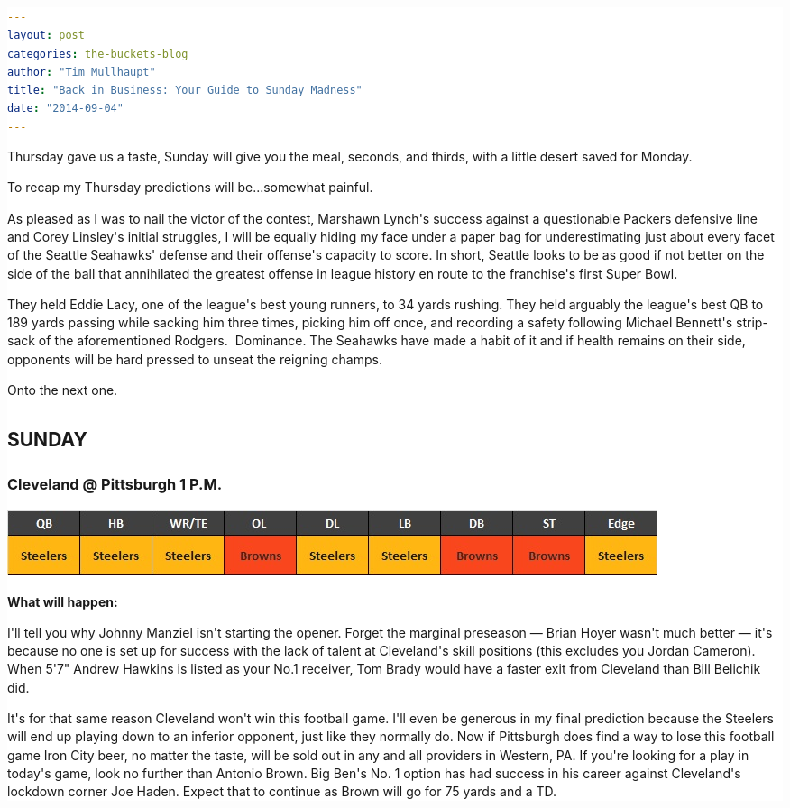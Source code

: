 ```yaml
---
layout: post
categories: the-buckets-blog
author: "Tim Mullhaupt"
title: "Back in Business: Your Guide to Sunday Madness"
date: "2014-09-04"
---
```


Thursday gave us a taste, Sunday will give you the meal, seconds, and thirds, with a little desert saved for Monday.

To recap my Thursday predictions will be...somewhat painful.

As pleased as I was to nail the victor of the contest, Marshawn Lynch's success against a questionable Packers defensive line and Corey Linsley's initial struggles, I will be equally hiding my face under a paper bag for underestimating just about every facet of the Seattle Seahawks' defense and their offense's capacity to score. In short, Seattle looks to be as good if not better on the side of the ball that annihilated the greatest offense in league history en route to the franchise's first Super Bowl.

They held Eddie Lacy, one of the league's best young runners, to 34 yards rushing. They held arguably the league's best QB to 189 yards passing while sacking him three times, picking him off once, and recording a safety following Michael Bennett's strip-sack of the aforementioned Rodgers.  Dominance. The Seahawks have made a habit of it and if health remains on their side, opponents will be hard pressed to unseat the reigning champs.

Onto the next one.

## **SUNDAY**

### Cleveland @ Pittsburgh 1 P.M.

[![Browns at Steelers](/img/Browns-at-Steelers.png)](http://www.thehighscreen.com/wp-content/uploads/2014/09/Browns-at-Steelers.png)

**What will happen:**

I'll tell you why Johnny Manziel isn't starting the opener. Forget the marginal preseason — Brian Hoyer wasn't much better — it's because no one is set up for success with the lack of talent at Cleveland's skill positions (this excludes you Jordan Cameron). When 5'7" Andrew Hawkins is listed as your No.1 receiver, Tom Brady would have a faster exit from Cleveland than Bill Belichik did.

It's for that same reason Cleveland won't win this football game. I'll even be generous in my final prediction because the Steelers will end up playing down to an inferior opponent, just like they normally do. Now if Pittsburgh does find a way to lose this football game Iron City beer, no matter the taste, will be sold out in any and all providers in Western, PA. If you're looking for a play in today's game, look no further than Antonio Brown. Big Ben's No. 1 option has had success in his career against Cleveland's lockdown corner Joe Haden. Expect that to continue as Brown will go for 75 yards and a TD.
